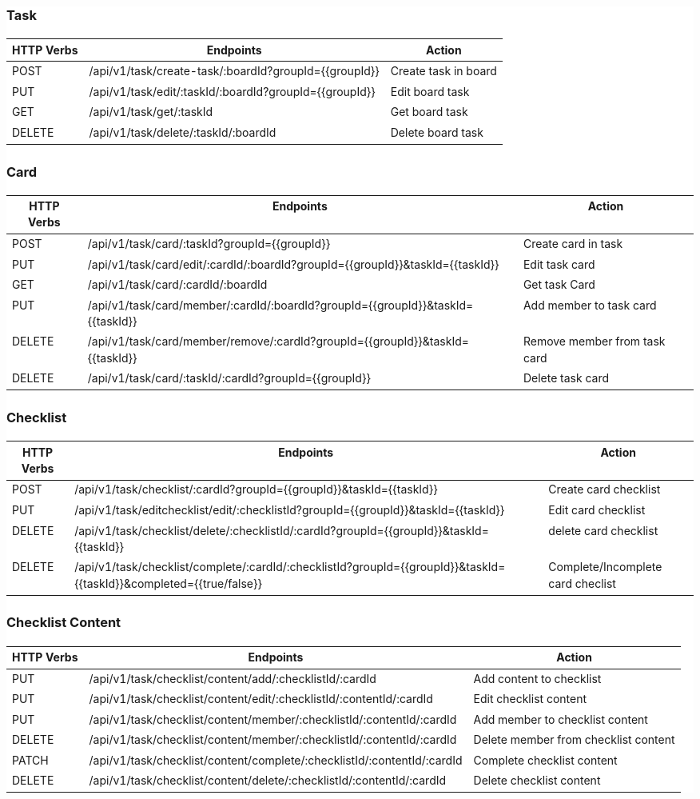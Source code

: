 ### Task

| HTTP Verbs | Endpoints                    | Action                         |
| ---------- | ---------------------------- | ------------------------------ |
| POST       | /api/v1/task/create-task/:boardId?groupId={{groupId}}  | Create task in board |
| PUT        | /api/v1/task/edit/:taskId/:boardId?groupId={{groupId}}  | Edit board task          |
| GET        | /api/v1/task/get/:taskId   | Get board task    |
| DELETE        | /api/v1/task/delete/:taskId/:boardId  | Delete board task      |

### Card

| HTTP Verbs | Endpoints                    | Action                         |
| ---------- | ---------------------------- | ------------------------------ |
| POST       | /api/v1/task/card/:taskId?groupId={{groupId}}  | Create card in task |
| PUT        | /api/v1/task/card/edit/:cardId/:boardId?groupId={{groupId}}&taskId={{taskId}}  | Edit task card       |
| GET        | /api/v1/task/card/:cardId/:boardId   | Get task Card    |
| PUT        | /api/v1/task/card/member/:cardId/:boardId?groupId={{groupId}}&taskId={{taskId}} | Add member to task card     |
| DELETE | /api/v1/task/card/member/remove/:cardId?groupId={{groupId}}&taskId={{taskId}} | Remove member from task card |
| DELETE | /api/v1/task/card/:taskId/:cardId?groupId={{groupId}} | Delete task card |

### Checklist

| HTTP Verbs | Endpoints                    | Action                         |
| ---------- | ---------------------------- | ------------------------------ |
| POST       | /api/v1/task/checklist/:cardId?groupId={{groupId}}&taskId={{taskId}}  | Create card checklist |
| PUT        | /api/v1/task/editchecklist/edit/:checklistId?groupId={{groupId}}&taskId={{taskId}} | Edit card checklist         |
| DELETE        | /api/v1/task/checklist/delete/:checklistId/:cardId?groupId={{groupId}}&taskId={{taskId}}   | delete card checklist   |
| DELETE        | /api/v1/task/checklist/complete/:cardId/:checklistId?groupId={{groupId}}&taskId={{taskId}}&completed={{true/false}} | Complete/Incomplete card checlist      |

### Checklist Content

| HTTP Verbs | Endpoints                    | Action                         |
| ---------- | ---------------------------- | ------------------------------ |
| PUT       | /api/v1/task/checklist/content/add/:checklistId/:cardId  | Add content to checklist |
| PUT        | /api/v1/task/checklist/content/edit/:checklistId/:contentId/:cardId  | Edit checklist content          |
| PUT        | /api/v1/task/checklist/content/member/:checklistId/:contentId/:cardId   | Add member to checklist content    |
| DELETE        | /api/v1/task/checklist/content/member/:checklistId/:contentId/:cardId  | Delete member from checklist content      |
| PATCH   | /api/v1/task/checklist/content/complete/:checklistId/:contentId/:cardId | Complete checklist content  |
| DELETE | /api/v1/task/checklist/content/delete/:checklistId/:contentId/:cardId | Delete checklist content |
